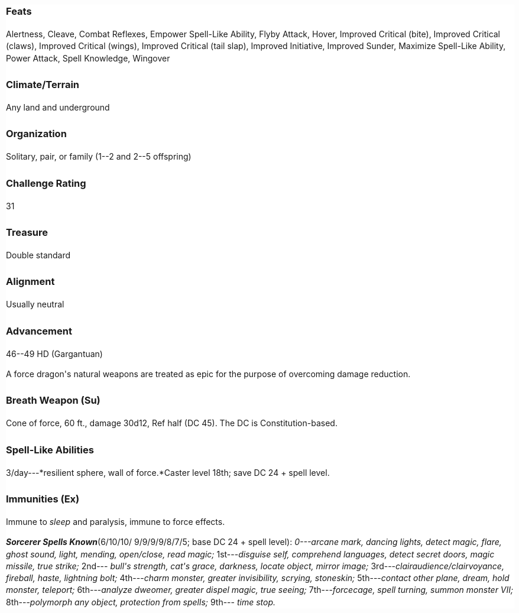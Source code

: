 ### Feats
Alertness, Cleave, Combat Reflexes, Empower Spell-Like
Ability, Flyby Attack, Hover, Improved Critical (bite), Improved
Critical (claws), Improved Critical (wings), Improved Critical (tail
slap), Improved Initiative, Improved Sunder, Maximize Spell-Like
Ability, Power Attack, Spell Knowledge, Wingover

### Climate/Terrain
Any land and underground

### Organization
Solitary, pair, or family (1--2 and 2--5 offspring)

### Challenge Rating
31

### Treasure
Double standard

### Alignment
Usually neutral

### Advancement
46--49 HD (Gargantuan)

A force dragon's natural weapons are treated as epic for the purpose of
overcoming damage reduction.

### Breath Weapon (Su)
Cone of force, 60 ft., damage 30d12, Ref half
(DC 45). The DC is Constitution-based.

### Spell-Like Abilities
3/day---*resilient sphere, wall of
force.*Caster level 18th; save DC 24 + spell level.

### Immunities (Ex)
Immune to *sleep* and paralysis, immune to force
effects.

***Sorcerer Spells Known***(6/10/10/ 9/9/9/9/8/7/5; base DC 24 + spell
level): *0---arcane mark, dancing lights, detect magic, flare, ghost
sound, light, mending, open/close, read magic;* 1st---*disguise self,
comprehend languages, detect secret doors, magic missile, true strike;*
2nd--- *bull's strength, cat's grace, darkness, locate object, mirror
image;* 3rd---*clairaudience/clairvoyance, fireball, haste, lightning
bolt;* 4th---*charm monster, greater invisibility, scrying, stoneskin;*
5th---*contact other plane, dream, hold monster, teleport;*
6th---*analyze dweomer, greater dispel magic, true seeing;*
7th---*forcecage, spell turning, summon monster VII;* 8th---*polymorph
any object, protection from spells;* 9th--- *time stop.*
